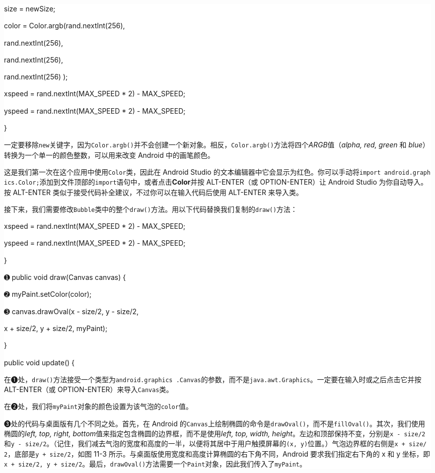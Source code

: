 size = newSize;

color = Color.argb(rand.nextInt(256),

rand.nextInt(256),

rand.nextInt(256),

rand.nextInt(256) );

xspeed = rand.nextInt(MAX_SPEED * 2) - MAX_SPEED;

yspeed = rand.nextInt(MAX_SPEED * 2) - MAX_SPEED;

}

一定要移除`new`关键字，因为`Color.argb()`并不会创建一个新对象。相反，`Color.argb()`方法将四个*ARGB*值（*alpha, red, green* 和 *blue*）转换为一个单一的颜色整数，可以用来改变 Android 中的画笔颜色。

这是我们第一次在这个应用中使用`Color`类，因此在 Android Studio 的文本编辑器中它会显示为红色。你可以手动将`import android.graphics.Color;`添加到文件顶部的`import`语句中，或者点击**Color**并按 ALT-ENTER（或 OPTION-ENTER）让 Android Studio 为你自动导入。按 ALT-ENTER 类似于接受代码补全建议，不过你可以在输入代码后使用 ALT-ENTER 来导入类。

接下来，我们需要修改`Bubble`类中的整个`draw()`方法。用以下代码替换我们复制的`draw()`方法：

xspeed = rand.nextInt(MAX_SPEED * 2) - MAX_SPEED;

yspeed = rand.nextInt(MAX_SPEED * 2) - MAX_SPEED;

}

➊ public void draw(Canvas canvas) {

➋ myPaint.setColor(color);

➌ canvas.drawOval(x - size/2, y - size/2,

x + size/2, y + size/2, myPaint);

}

public void update() {

在➊处，`draw()`方法接受一个类型为`android.graphics .Canvas`的参数，而不是`java.awt.Graphics`。一定要在输入时或之后点击它并按 ALT-ENTER（或 OPTION-ENTER）来导入`Canvas`类。 

在➋处，我们将`myPaint`对象的颜色设置为该气泡的`color`值。

➌处的代码与桌面版有几个不同之处。首先，在 Android 的`Canvas`上绘制椭圆的命令是`drawOval()`，而不是`fillOval()`。其次，我们使用椭圆的*left, top, right, bottom*值来指定包含椭圆的边界框，而不是使用*left, top, width, height*。左边和顶部保持不变，分别是`x - size/2`和`y - size/2`。（记住，我们减去气泡的宽度和高度的一半，以便将其居中于用户触摸屏幕的`(x, y)`位置。）气泡边界框的右侧是`x + size/2`，底部是`y + size/2`，如图 11-3 所示。与桌面版使用宽度和高度计算椭圆的右下角不同，Android 要求我们指定右下角的 x 和 y 坐标，即`x + size/2, y + size/2`。最后，`drawOval()`方法需要一个`Paint`对象，因此我们传入了`myPaint`。
